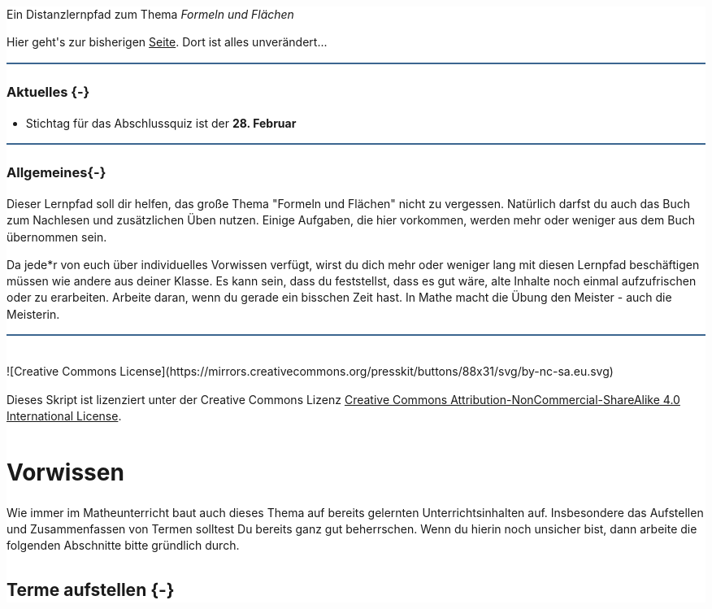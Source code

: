 

Ein Distanzlernpfad zum Thema *Formeln und Flächen* 


Hier geht's zur bisherigen [Seite](https://gdischinger.github.io/Mathe_8d/03FormelnErstellen/FlächenberechnungErinnerung.html). Dort ist alles unverändert...

<hr style="background-color:#3C6690;height:2px">

### Aktuelles {-}

+ Stichtag für das Abschlussquiz ist der **28. Februar**


<hr style="background-color:#3C6690;height:2px">

### Allgemeines{-}

Dieser Lernpfad soll dir helfen, das große Thema "Formeln und Flächen" nicht zu vergessen. Natürlich darfst du auch das Buch zum Nachlesen und zusätzlichen Üben nutzen. Einige Aufgaben, die hier vorkommen, werden mehr oder weniger aus dem Buch übernommen sein.

Da jede*r von euch über individuelles Vorwissen verfügt, wirst du dich mehr oder weniger lang mit diesen Lernpfad beschäftigen müssen wie andere aus deiner Klasse. Es kann sein, dass du feststellst, dass es gut wäre, alte Inhalte noch einmal aufzufrischen oder zu erarbeiten. Arbeite daran, wenn du gerade ein bisschen Zeit hast. In Mathe macht die Übung den Meister - auch die Meisterin.

<hr style="background-color:#3C6690;height:2px">


<br>
![Creative Commons License](https://mirrors.creativecommons.org/presskit/buttons/88x31/svg/by-nc-sa.eu.svg)

Dieses Skript ist lizenziert unter der Creative Commons Lizenz [Creative Commons Attribution-NonCommercial-ShareAlike 4.0 International License](http://creativecommons.org/licenses/by-nc-sa/4.0/).





# Vorwissen

Wie immer im Matheunterricht baut auch dieses Thema auf bereits gelernten Unterrichtsinhalten auf. Insbesondere das Aufstellen und Zusammenfassen von Termen solltest Du bereits ganz gut beherrschen. Wenn du hierin noch unsicher bist, dann arbeite die folgenden Abschnitte bitte gründlich durch.


## Terme aufstellen {-}

<style type="text/css">
.box {
        display: flex;
      }

      .box > * {
        flex: 1 1 0;
      }
</style>
